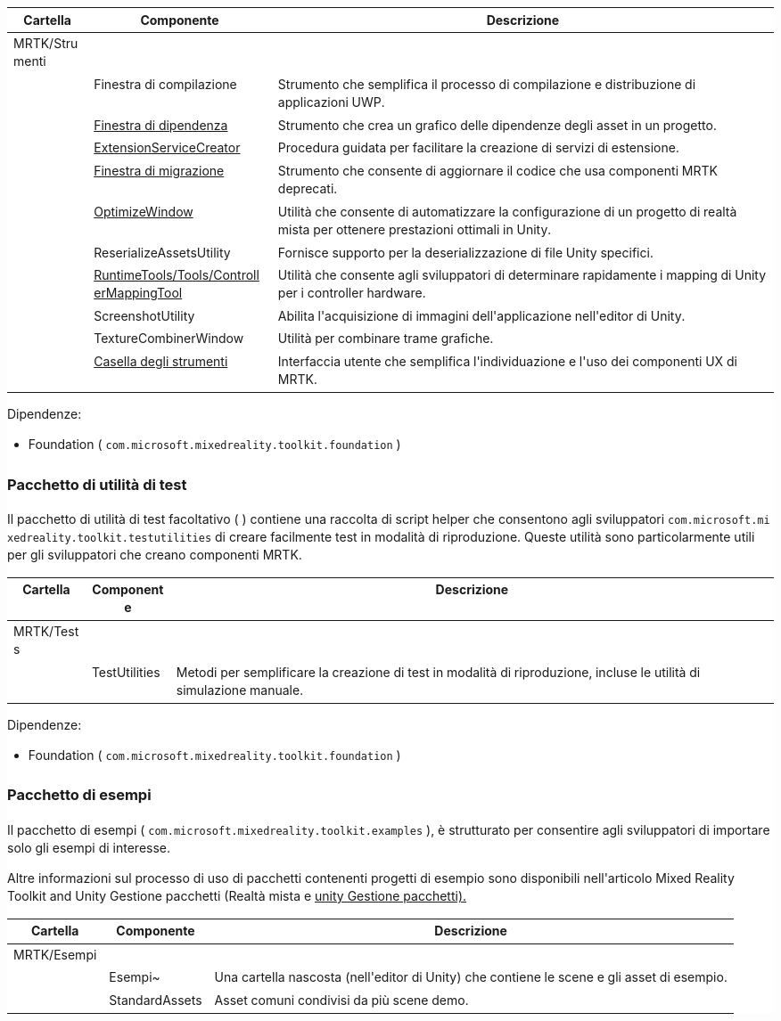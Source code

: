 | Cartella | Componente | Descrizione |
| --- | --- | --- |
| MRTK/Strumenti | |
| | Finestra di compilazione | Strumento che semplifica il processo di compilazione e distribuzione di applicazioni UWP. |
| | [Finestra di dipendenza](../features/tools/dependency-window.md) | Strumento che crea un grafico delle dipendenze degli asset in un progetto. |
| | [ExtensionServiceCreator](../features/tools/extension-service-creation-wizard.md) | Procedura guidata per facilitare la creazione di servizi di estensione. |
| | [Finestra di migrazione](../features/tools/migration-window.md) | Strumento che consente di aggiornare il codice che usa componenti MRTK deprecati.  |
| | [OptimizeWindow](../features/tools/optimize-window.md) | Utilità che consente di automatizzare la configurazione di un progetto di realtà mista per ottenere prestazioni ottimali in Unity. |
| | ReserializeAssetsUtility | Fornisce supporto per la deserializzazione di file Unity specifici. |
| | [RuntimeTools/Tools/ControllerMappingTool](../features/tools/controller-mapping-tool.md) | Utilità che consente agli sviluppatori di determinare rapidamente i mapping di Unity per i controller hardware. |
| | ScreenshotUtility | Abilita l'acquisizione di immagini dell'applicazione nell'editor di Unity. |
| | TextureCombinerWindow | Utilità per combinare trame grafiche. |
| | [Casella degli strumenti](../features/ux-building-blocks/toolbox.md) | Interfaccia utente che semplifica l'individuazione e l'uso dei componenti UX di MRTK. |

Dipendenze:

- Foundation ( `com.microsoft.mixedreality.toolkit.foundation` )

### <a name="test-utilities-package"></a>Pacchetto di utilità di test

Il pacchetto di utilità di test facoltativo ( ) contiene una raccolta di script helper che consentono agli sviluppatori `com.microsoft.mixedreality.toolkit.testutilities` di creare facilmente test in modalità di riproduzione. Queste utilità sono particolarmente utili per gli sviluppatori che creano componenti MRTK.

| Cartella | Componente | Descrizione |
| --- | --- | --- |
| MRTK/Tests | |
| | TestUtilities | Metodi per semplificare la creazione di test in modalità di riproduzione, incluse le utilità di simulazione manuale. |

Dipendenze:

- Foundation ( `com.microsoft.mixedreality.toolkit.foundation` )

### <a name="examples-package"></a>Pacchetto di esempi

Il pacchetto di esempi ( `com.microsoft.mixedreality.toolkit.examples` ), è strutturato per consentire agli sviluppatori di importare solo gli esempi di interesse.

Altre informazioni sul processo di uso di pacchetti contenenti progetti di esempio sono disponibili nell'articolo Mixed Reality Toolkit and Unity Gestione pacchetti (Realtà mista e [unity Gestione pacchetti).](../configuration/usingupm.md#using-mixed-reality-toolkit-examples)

| Cartella | Componente | Descrizione |
| --- | --- | --- |
| MRTK/Esempi | | |
| | Esempi~ | Una cartella nascosta (nell'editor di Unity) che contiene le scene e gli asset di esempio. |
| | StandardAssets | Asset comuni condivisi da più scene demo. |
